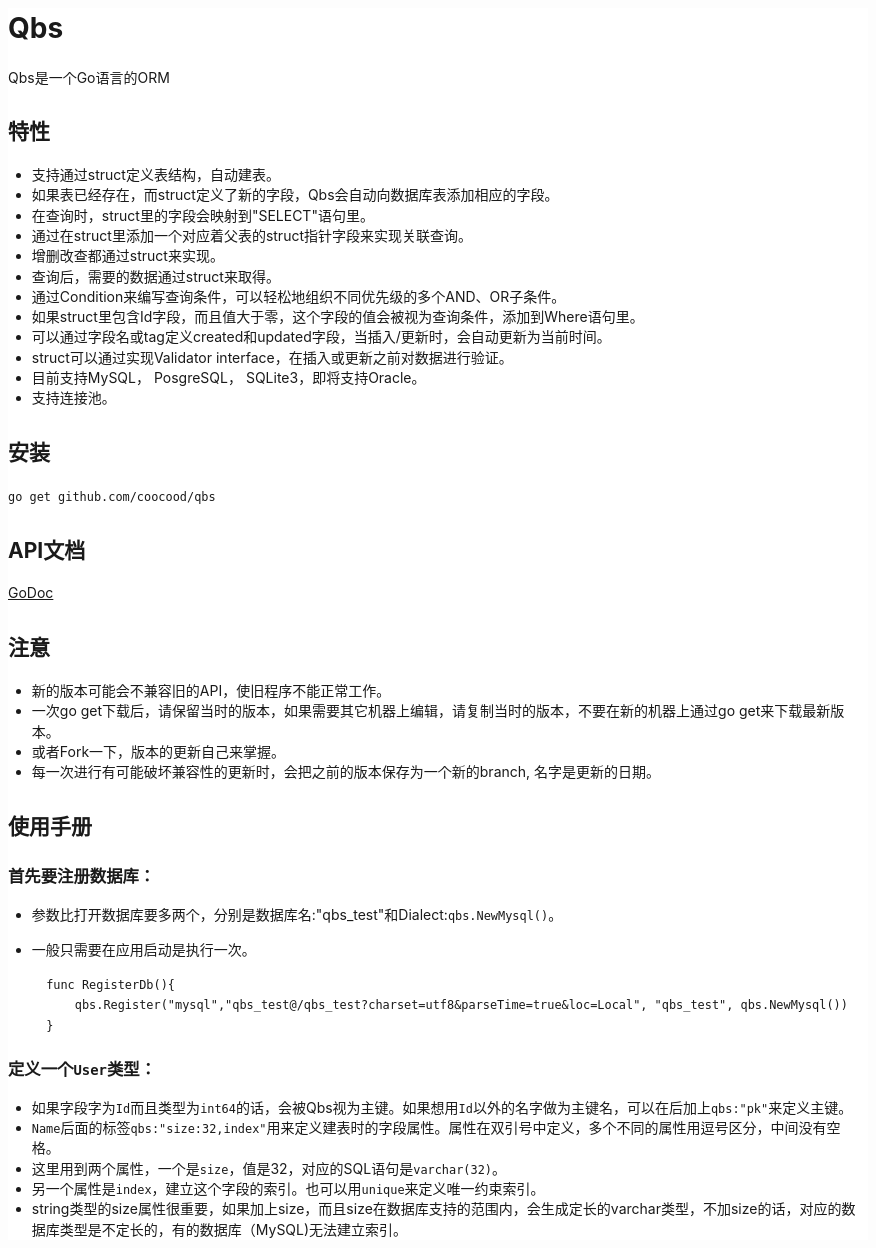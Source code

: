 Qbs
=====

Qbs是一个Go语言的ORM

## 特性

* 支持通过struct定义表结构，自动建表。
* 如果表已经存在，而struct定义了新的字段，Qbs会自动向数据库表添加相应的字段。
* 在查询时，struct里的字段会映射到"SELECT"语句里。
* 通过在struct里添加一个对应着父表的struct指针字段来实现关联查询。
* 增删改查都通过struct来实现。
* 查询后，需要的数据通过struct来取得。
* 通过Condition来编写查询条件，可以轻松地组织不同优先级的多个AND、OR子条件。
* 如果struct里包含Id字段，而且值大于零，这个字段的值会被视为查询条件，添加到Where语句里。
* 可以通过字段名或tag定义created和updated字段，当插入/更新时，会自动更新为当前时间。
* struct可以通过实现Validator interface，在插入或更新之前对数据进行验证。
* 目前支持MySQL， PosgreSQL， SQLite3，即将支持Oracle。
* 支持连接池。

## 安装

    go get github.com/coocood/qbs

## API文档

[GoDoc](http://godoc.org/github.com/coocood/qbs)

## 注意

* 新的版本可能会不兼容旧的API，使旧程序不能正常工作。
* 一次go get下载后，请保留当时的版本，如果需要其它机器上编辑，请复制当时的版本，不要在新的机器上通过go get来下载最新版本。
* 或者Fork一下，版本的更新自己来掌握。
* 每一次进行有可能破坏兼容性的更新时，会把之前的版本保存为一个新的branch, 名字是更新的日期。

## 使用手册


### 首先要注册数据库：
- 参数比打开数据库要多两个，分别是数据库名:"qbs_test"和Dialect:`qbs.NewMysql()`。
- 一般只需要在应用启动是执行一次。

        func RegisterDb(){
        	qbs.Register("mysql","qbs_test@/qbs_test?charset=utf8&parseTime=true&loc=Local", "qbs_test", qbs.NewMysql())
        }


### 定义一个`User`类型：
- 如果字段字为`Id`而且类型为`int64`的话，会被Qbs视为主键。如果想用`Id`以外的名字做为主键名，可以在后加上`qbs:"pk"`来定义主键。
- `Name`后面的标签`qbs:"size:32,index"`用来定义建表时的字段属性。属性在双引号中定义，多个不同的属性用逗号区分，中间没有空格。
- 这里用到两个属性，一个是`size`，值是32，对应的SQL语句是`varchar(32)`。
- 另一个属性是`index`，建立这个字段的索引。也可以用`unique`来定义唯一约束索引。
- string类型的size属性很重要，如果加上size，而且size在数据库支持的范围内，会生成定长的varchar类型，不加size的话，对应的数据库类型是不定长的，有的数据库（MySQL)无法建立索引。
